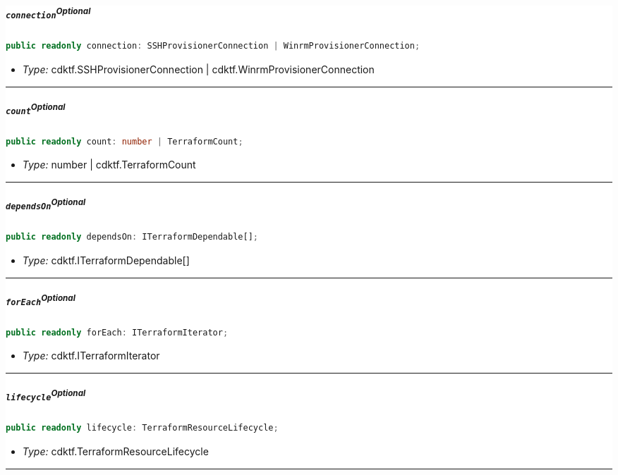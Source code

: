 ##### `connection`<sup>Optional</sup> <a name="connection" id="@cdktf/provider-ionoscloud.dataIonoscloudLan.DataIonoscloudLanConfig.property.connection"></a>

```typescript
public readonly connection: SSHProvisionerConnection | WinrmProvisionerConnection;
```

- *Type:* cdktf.SSHProvisionerConnection | cdktf.WinrmProvisionerConnection

---

##### `count`<sup>Optional</sup> <a name="count" id="@cdktf/provider-ionoscloud.dataIonoscloudLan.DataIonoscloudLanConfig.property.count"></a>

```typescript
public readonly count: number | TerraformCount;
```

- *Type:* number | cdktf.TerraformCount

---

##### `dependsOn`<sup>Optional</sup> <a name="dependsOn" id="@cdktf/provider-ionoscloud.dataIonoscloudLan.DataIonoscloudLanConfig.property.dependsOn"></a>

```typescript
public readonly dependsOn: ITerraformDependable[];
```

- *Type:* cdktf.ITerraformDependable[]

---

##### `forEach`<sup>Optional</sup> <a name="forEach" id="@cdktf/provider-ionoscloud.dataIonoscloudLan.DataIonoscloudLanConfig.property.forEach"></a>

```typescript
public readonly forEach: ITerraformIterator;
```

- *Type:* cdktf.ITerraformIterator

---

##### `lifecycle`<sup>Optional</sup> <a name="lifecycle" id="@cdktf/provider-ionoscloud.dataIonoscloudLan.DataIonoscloudLanConfig.property.lifecycle"></a>

```typescript
public readonly lifecycle: TerraformResourceLifecycle;
```

- *Type:* cdktf.TerraformResourceLifecycle

---
